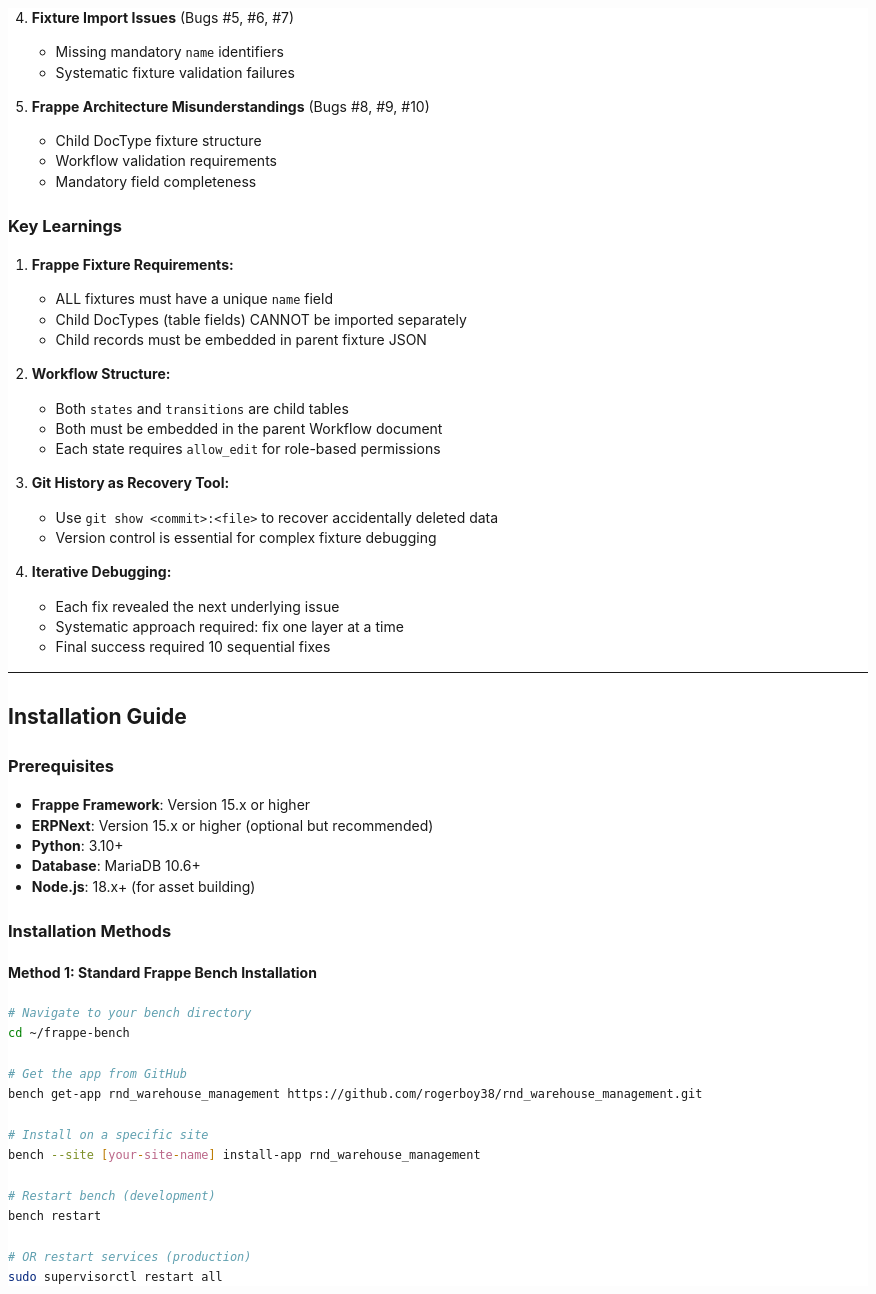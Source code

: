 4. **Fixture Import Issues** (Bugs #5, #6, #7)
   - Missing mandatory `name` identifiers
   - Systematic fixture validation failures

5. **Frappe Architecture Misunderstandings** (Bugs #8, #9, #10)
   - Child DocType fixture structure
   - Workflow validation requirements
   - Mandatory field completeness

### Key Learnings

1. **Frappe Fixture Requirements:**
   - ALL fixtures must have a unique `name` field
   - Child DocTypes (table fields) CANNOT be imported separately
   - Child records must be embedded in parent fixture JSON

2. **Workflow Structure:**
   - Both `states` and `transitions` are child tables
   - Both must be embedded in the parent Workflow document
   - Each state requires `allow_edit` for role-based permissions

3. **Git History as Recovery Tool:**
   - Use `git show <commit>:<file>` to recover accidentally deleted data
   - Version control is essential for complex fixture debugging

4. **Iterative Debugging:**
   - Each fix revealed the next underlying issue
   - Systematic approach required: fix one layer at a time
   - Final success required 10 sequential fixes

---

## Installation Guide

### Prerequisites

- **Frappe Framework**: Version 15.x or higher
- **ERPNext**: Version 15.x or higher (optional but recommended)
- **Python**: 3.10+
- **Database**: MariaDB 10.6+
- **Node.js**: 18.x+ (for asset building)

### Installation Methods

#### Method 1: Standard Frappe Bench Installation

```bash
# Navigate to your bench directory
cd ~/frappe-bench

# Get the app from GitHub
bench get-app rnd_warehouse_management https://github.com/rogerboy38/rnd_warehouse_management.git

# Install on a specific site
bench --site [your-site-name] install-app rnd_warehouse_management

# Restart bench (development)
bench restart

# OR restart services (production)
sudo supervisorctl restart all
```
